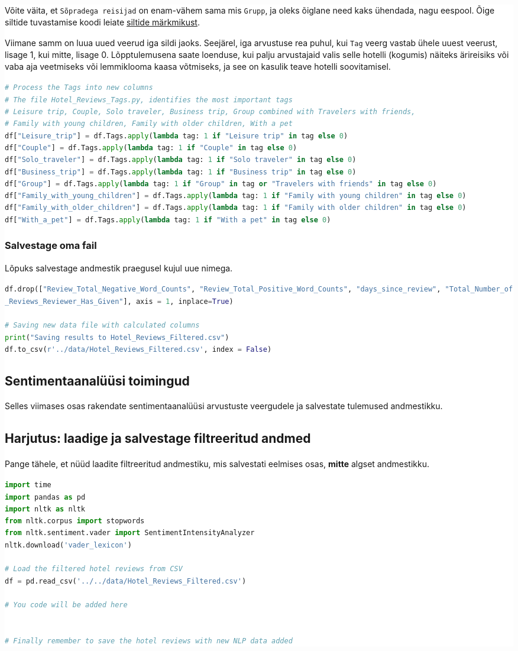 Võite väita, et `Sõpradega reisijad` on enam-vähem sama mis `Grupp`, ja oleks õiglane need kaks ühendada, nagu eespool. Õige siltide tuvastamise koodi leiate [siltide märkmikust](https://github.com/microsoft/ML-For-Beginners/blob/main/6-NLP/5-Hotel-Reviews-2/solution/1-notebook.ipynb).

Viimane samm on luua uued veerud iga sildi jaoks. Seejärel, iga arvustuse rea puhul, kui `Tag` veerg vastab ühele uuest veerust, lisage 1, kui mitte, lisage 0. Lõpptulemusena saate loenduse, kui palju arvustajaid valis selle hotelli (kogumis) näiteks ärireisiks või vaba aja veetmiseks või lemmiklooma kaasa võtmiseks, ja see on kasulik teave hotelli soovitamisel.

```python
# Process the Tags into new columns
# The file Hotel_Reviews_Tags.py, identifies the most important tags
# Leisure trip, Couple, Solo traveler, Business trip, Group combined with Travelers with friends, 
# Family with young children, Family with older children, With a pet
df["Leisure_trip"] = df.Tags.apply(lambda tag: 1 if "Leisure trip" in tag else 0)
df["Couple"] = df.Tags.apply(lambda tag: 1 if "Couple" in tag else 0)
df["Solo_traveler"] = df.Tags.apply(lambda tag: 1 if "Solo traveler" in tag else 0)
df["Business_trip"] = df.Tags.apply(lambda tag: 1 if "Business trip" in tag else 0)
df["Group"] = df.Tags.apply(lambda tag: 1 if "Group" in tag or "Travelers with friends" in tag else 0)
df["Family_with_young_children"] = df.Tags.apply(lambda tag: 1 if "Family with young children" in tag else 0)
df["Family_with_older_children"] = df.Tags.apply(lambda tag: 1 if "Family with older children" in tag else 0)
df["With_a_pet"] = df.Tags.apply(lambda tag: 1 if "With a pet" in tag else 0)

```

### Salvestage oma fail

Lõpuks salvestage andmestik praegusel kujul uue nimega.

```python
df.drop(["Review_Total_Negative_Word_Counts", "Review_Total_Positive_Word_Counts", "days_since_review", "Total_Number_of_Reviews_Reviewer_Has_Given"], axis = 1, inplace=True)

# Saving new data file with calculated columns
print("Saving results to Hotel_Reviews_Filtered.csv")
df.to_csv(r'../data/Hotel_Reviews_Filtered.csv', index = False)
```

## Sentimentaanalüüsi toimingud

Selles viimases osas rakendate sentimentaanalüüsi arvustuste veergudele ja salvestate tulemused andmestikku.

## Harjutus: laadige ja salvestage filtreeritud andmed

Pange tähele, et nüüd laadite filtreeritud andmestiku, mis salvestati eelmises osas, **mitte** algset andmestikku.

```python
import time
import pandas as pd
import nltk as nltk
from nltk.corpus import stopwords
from nltk.sentiment.vader import SentimentIntensityAnalyzer
nltk.download('vader_lexicon')

# Load the filtered hotel reviews from CSV
df = pd.read_csv('../../data/Hotel_Reviews_Filtered.csv')

# You code will be added here


# Finally remember to save the hotel reviews with new NLP data added
```